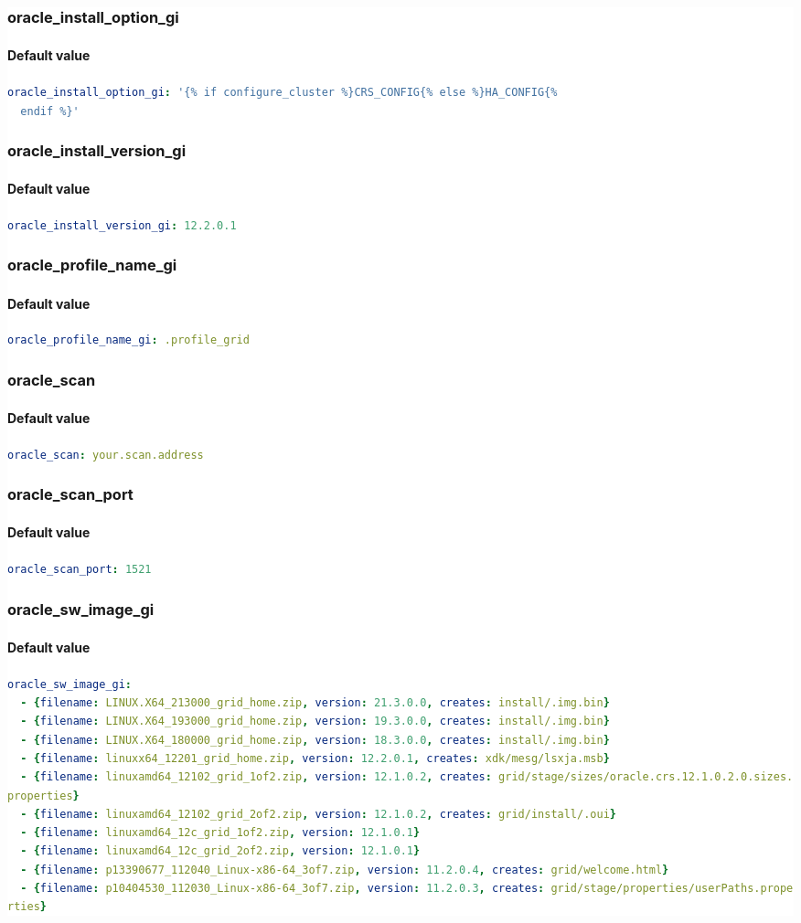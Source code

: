### oracle_install_option_gi

#### Default value

```YAML
oracle_install_option_gi: '{% if configure_cluster %}CRS_CONFIG{% else %}HA_CONFIG{%
  endif %}'
```

### oracle_install_version_gi

#### Default value

```YAML
oracle_install_version_gi: 12.2.0.1
```

### oracle_profile_name_gi

#### Default value

```YAML
oracle_profile_name_gi: .profile_grid
```

### oracle_scan

#### Default value

```YAML
oracle_scan: your.scan.address
```

### oracle_scan_port

#### Default value

```YAML
oracle_scan_port: 1521
```

### oracle_sw_image_gi

#### Default value

```YAML
oracle_sw_image_gi:
  - {filename: LINUX.X64_213000_grid_home.zip, version: 21.3.0.0, creates: install/.img.bin}
  - {filename: LINUX.X64_193000_grid_home.zip, version: 19.3.0.0, creates: install/.img.bin}
  - {filename: LINUX.X64_180000_grid_home.zip, version: 18.3.0.0, creates: install/.img.bin}
  - {filename: linuxx64_12201_grid_home.zip, version: 12.2.0.1, creates: xdk/mesg/lsxja.msb}
  - {filename: linuxamd64_12102_grid_1of2.zip, version: 12.1.0.2, creates: grid/stage/sizes/oracle.crs.12.1.0.2.0.sizes.properties}
  - {filename: linuxamd64_12102_grid_2of2.zip, version: 12.1.0.2, creates: grid/install/.oui}
  - {filename: linuxamd64_12c_grid_1of2.zip, version: 12.1.0.1}
  - {filename: linuxamd64_12c_grid_2of2.zip, version: 12.1.0.1}
  - {filename: p13390677_112040_Linux-x86-64_3of7.zip, version: 11.2.0.4, creates: grid/welcome.html}
  - {filename: p10404530_112030_Linux-x86-64_3of7.zip, version: 11.2.0.3, creates: grid/stage/properties/userPaths.properties}
```

